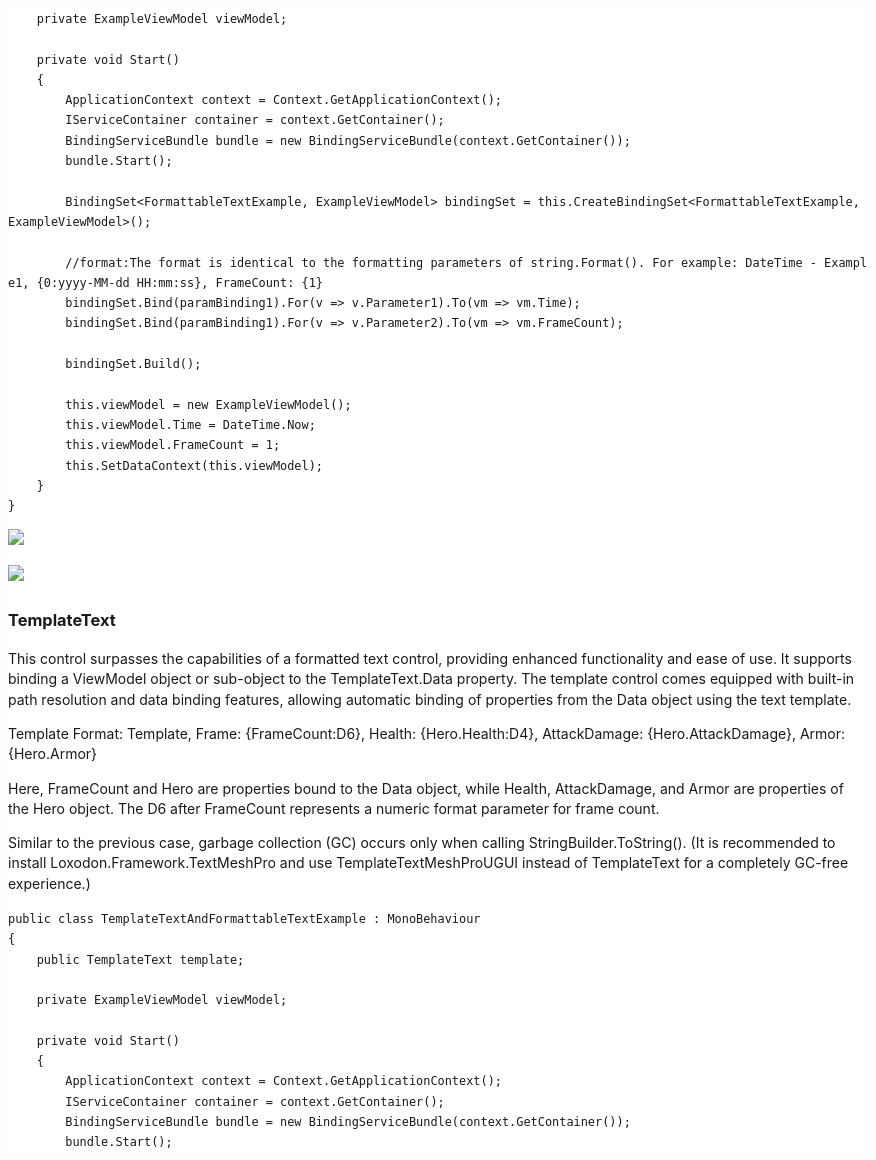 	    private ExampleViewModel viewModel;

	    private void Start()
	    {
	        ApplicationContext context = Context.GetApplicationContext();
	        IServiceContainer container = context.GetContainer();
	        BindingServiceBundle bundle = new BindingServiceBundle(context.GetContainer());
	        bundle.Start();

	        BindingSet<FormattableTextExample, ExampleViewModel> bindingSet = this.CreateBindingSet<FormattableTextExample, ExampleViewModel>();

            //format:The format is identical to the formatting parameters of string.Format(). For example: DateTime - Example1, {0:yyyy-MM-dd HH:mm:ss}, FrameCount: {1}
	        bindingSet.Bind(paramBinding1).For(v => v.Parameter1).To(vm => vm.Time);
	        bindingSet.Bind(paramBinding1).For(v => v.Parameter2).To(vm => vm.FrameCount);

	        bindingSet.Build();

	        this.viewModel = new ExampleViewModel();
	        this.viewModel.Time = DateTime.Now;
	        this.viewModel.FrameCount = 1;
	        this.SetDataContext(this.viewModel);
	    }
	}

![](docs/images/formattable_example.png)

![](docs/images/formattable_text.png)

### TemplateText

This control surpasses the capabilities of a formatted text control, providing enhanced functionality and ease of use. It supports binding a ViewModel object or sub-object to the TemplateText.Data property. The template control comes equipped with built-in path resolution and data binding features, allowing automatic binding of properties from the Data object using the text template.

Template Format: Template, Frame: {FrameCount:D6}, Health: {Hero.Health:D4}, AttackDamage: {Hero.AttackDamage}, Armor: {Hero.Armor}

Here, FrameCount and Hero are properties bound to the Data object, while Health, AttackDamage, and Armor are properties of the Hero object. The D6 after FrameCount represents a numeric format parameter for frame count.

Similar to the previous case, garbage collection (GC) occurs only when calling StringBuilder.ToString(). (It is recommended to install Loxodon.Framework.TextMeshPro and use TemplateTextMeshProUGUI instead of TemplateText for a completely GC-free experience.)

	public class TemplateTextAndFormattableTextExample : MonoBehaviour
    {
        public TemplateText template;

        private ExampleViewModel viewModel;

        private void Start()
        {
            ApplicationContext context = Context.GetApplicationContext();
            IServiceContainer container = context.GetContainer();
            BindingServiceBundle bundle = new BindingServiceBundle(context.GetContainer());
            bundle.Start();
